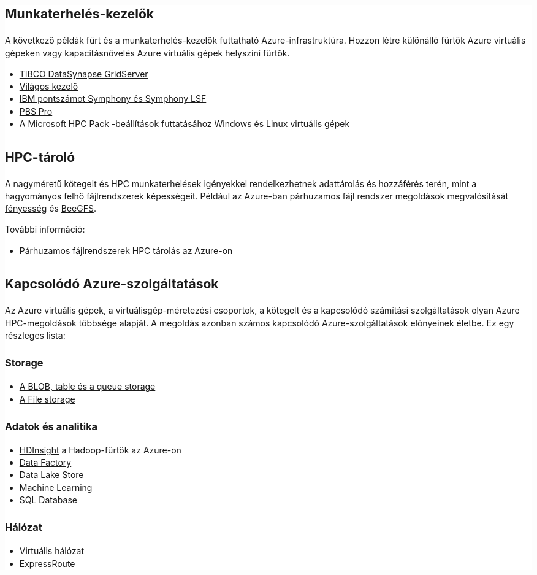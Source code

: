 ## <a name="workload-managers"></a>Munkaterhelés-kezelők

A következő példák fürt és a munkaterhelés-kezelők futtatható Azure-infrastruktúra. Hozzon létre különálló fürtök Azure virtuális gépeken vagy kapacitásnövelés Azure virtuális gépek helyszíni fürtök. 
* [TIBCO DataSynapse GridServer](https://azure.microsoft.com/blog/tibco-datasynapse-comes-to-the-azure-marketplace/) 
* [Világos kezelő](http://www.brightcomputing.com/technology-partners/microsoft)
* [IBM pontszámot Symphony és Symphony LSF](https://azure.microsoft.com/blog/ibm-and-microsoft-azure-support-spectrum-symphony-and-spectrum-lsf/)
* [PBS Pro](http://pbspro.org)
* [A Microsoft HPC Pack](https://technet.microsoft.com/library/cc514029(v=ws.11).aspx) -beállítások futtatásához [Windows](../articles/virtual-machines/windows/hpcpack-cluster-options.md?toc=%2fazure%2fvirtual-machines%2fwindows%2ftoc.json) és [Linux](../articles/virtual-machines/linux/hpcpack-cluster-options.md?toc=%2fazure%2fvirtual-machines%2flinux%2ftoc.json) virtuális gépek 



## <a name="hpc-storage"></a>HPC-tároló

A nagyméretű kötegelt és HPC munkaterhelések igényekkel rendelkezhetnek adattárolás és hozzáférés terén, mint a hagyományos felhő fájlrendszerek képességeit. Például az Azure-ban párhuzamos fájl rendszer megoldások megvalósítását [fényesség](http://lustre.org/) és [BeeGFS](http://www.beegfs.com/content/).

További információ:

* [Párhuzamos fájlrendszerek HPC tárolás az Azure-on](https://blogs.msdn.microsoft.com/azurecat/2017/03/17/parallel-file-systems-for-hpc-storage-on-azure/)


## <a name="related-azure-services"></a>Kapcsolódó Azure-szolgáltatások

Az Azure virtuális gépek, a virtuálisgép-méretezési csoportok, a kötegelt és a kapcsolódó számítási szolgáltatások olyan Azure HPC-megoldások többsége alapját. A megoldás azonban számos kapcsolódó Azure-szolgáltatások előnyeinek életbe. Ez egy részleges lista:

### <a name="storage"></a>Storage

* [A BLOB, table és a queue storage](../articles/storage/storage-introduction.md)
* [A File storage](../articles/storage/storage-files-introduction.md)

### <a name="data-and-analytics"></a>Adatok és analitika
* [HDInsight](../articles/hdinsight/hdinsight-hadoop-introduction.md) a Hadoop-fürtök az Azure-on
* [Data Factory](../articles/data-factory/introduction.md)
* [Data Lake Store](../articles/data-lake-store/data-lake-store-overview.md)
* [Machine Learning](../articles/machine-learning/machine-learning-what-is-machine-learning.md)
* [SQL Database](../articles/sql-database/sql-database-technical-overview.md)

### <a name="networking"></a>Hálózat
* [Virtuális hálózat](../articles/virtual-network/virtual-networks-overview.md)
* [ExpressRoute](../articles/expressroute/expressroute-introduction.md)

